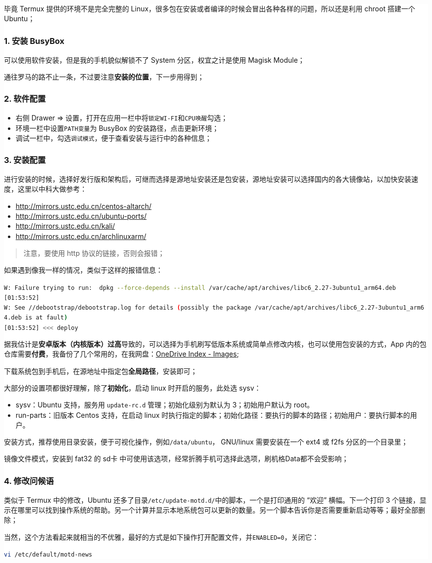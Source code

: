 毕竟 Termux 提供的环境不是完全完整的 Linux，很多包在安装或者编译的时候会冒出各种各样的问题，所以还是利用 chroot 搭建一个 Ubuntu；

### 1. 安装 BusyBox

可以使用软件安装，但是我的手机貌似解锁不了 System 分区，权宜之计是使用 Magisk Module；

通往罗马的路不止一条，不过要注意**安装的位置**，下一步用得到；

 ### 2. 软件配置

+ 右侧 Drawer  => 设置，打开在应用一栏中将`锁定WI-FI`和`CPU唤醒`勾选；
+ 环境一栏中设置`PATH变量`为 BusyBox 的安装路径，点击更新环境；
+ 调试一栏中，勾选`调试模式`，便于查看安装与运行中的各种信息；

### 3. 安装配置

进行安装的时候，选择好发行版和架构后，可继而选择是源地址安装还是包安装，源地址安装可以选择国内的各大镜像站，以加快安装速度，这里以中科大做参考：

+ http://mirrors.ustc.edu.cn/centos-altarch/
+ http://mirrors.ustc.edu.cn/ubuntu-ports/
+ http://mirrors.ustc.edu.cn/kali/
+ http://mirrors.ustc.edu.cn/archlinuxarm/

> 注意，要使用 http 协议的链接，否则会报错；

如果遇到像我一样的情况，类似于这样的报错信息：

```bash
W: Failure trying to run:  dpkg --force-depends --install /var/cache/apt/archives/libc6_2.27-3ubuntu1_arm64.deb
[01:53:52] 
W: See //debootstrap/debootstrap.log for details (possibly the package /var/cache/apt/archives/libc6_2.27-3ubuntu1_arm64.deb is at fault)
[01:53:52] <<< deploy
```

据我估计是**安卓版本（内核版本）过高**导致的，可以选择为手机刷写低版本系统或简单点修改内核，也可以使用包安装的方式，App 内的包仓库需要**付费**，我备份了几个常用的，在我网盘：[OneDrive Index - Images](https://yun.mahoo12138.cn/💽Images);

下载系统包到手机后，在源地址中指定包**全局路径**，安装即可；

大部分的设置项都很好理解，除了**初始化**，启动 linux 时开启的服务，此处选 sysv：

- sysv：Ubuntu 支持，服务用 `update-rc.d` 管理；初始化级别为默认为 3；初始用户默认为 root。
- run-parts：旧版本 Centos 支持，在启动 linux 时执行指定的脚本；初始化路径：要执行的脚本的路径；初始用户：要执行脚本的用户。

安装方式，推荐使用目录安装，便于可视化操作，例如`/data/ubuntu`， GNU/linux 需要安装在一个 ext4 或 f2fs 分区的一个目录里；

镜像文件模式，安装到 fat32 的 sd卡 中可使用该选项，经常折腾手机可选择此选项，刷机格Data都不会受影响；

### 4. 修改问候语

类似于 Termux 中的修改，Ubuntu 还多了目录`/etc/update-motd.d/`中的脚本，一个是打印通用的 “欢迎” 横幅。下一个打印 3 个链接，显示在哪里可以找到操作系统的帮助。另一个计算并显示本地系统包可以更新的数量。另一个脚本告诉你是否需要重新启动等等；最好全部删除；

当然，这个方法看起来就相当的不优雅，最好的方式是如下操作打开配置文件，并`ENABLED=0`，关闭它：

```bash
vi /etc/default/motd-news
```
